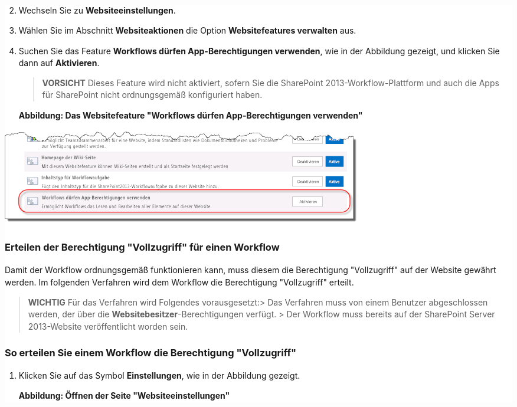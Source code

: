 
  

  
2. Wechseln Sie zu **Websiteeinstellungen**.
    
  
3. Wählen Sie im Abschnitt **Websiteaktionen** die Option **Websitefeatures verwalten** aus.
    
  
4. Suchen Sie das Feature **Workflows dürfen App-Berechtigungen verwenden**, wie in der Abbildung gezeigt, und klicken Sie dann auf **Aktivieren**.
    
    > **VORSICHT**
      > Dieses Feature wird nicht aktiviert, sofern Sie die SharePoint 2013-Workflow-Plattform und auch die Apps für SharePoint nicht ordnungsgemäß konfiguriert haben. 

   **Abbildung: Das Websitefeature "Workflows dürfen App-Berechtigungen verwenden"**

  

![Workflow kann App-Berechtigungen-Feature verwenden](images/SPD15-WFAppPermissions2.png)
  

  

  

### Erteilen der Berechtigung "Vollzugriff" für einen Workflow

Damit der Workflow ordnungsgemäß funktionieren kann, muss diesem die Berechtigung "Vollzugriff" auf der Website gewährt werden. Im folgenden Verfahren wird dem Workflow die Berechtigung "Vollzugriff" erteilt.
  
    
    

> **WICHTIG**
>  Für das Verfahren wird Folgendes vorausgesetzt:>  Das Verfahren muss von einem Benutzer abgeschlossen werden, der über die **Websitebesitzer**-Berechtigungen verfügt. >  Der Workflow muss bereits auf der SharePoint Server 2013-Website veröffentlicht worden sein.
  
    
    


### So erteilen Sie einem Workflow die Berechtigung "Vollzugriff"


1. Klicken Sie auf das Symbol **Einstellungen**, wie in der Abbildung gezeigt.
    
   **Abbildung: Öffnen der Seite "Websiteeinstellungen"**

  